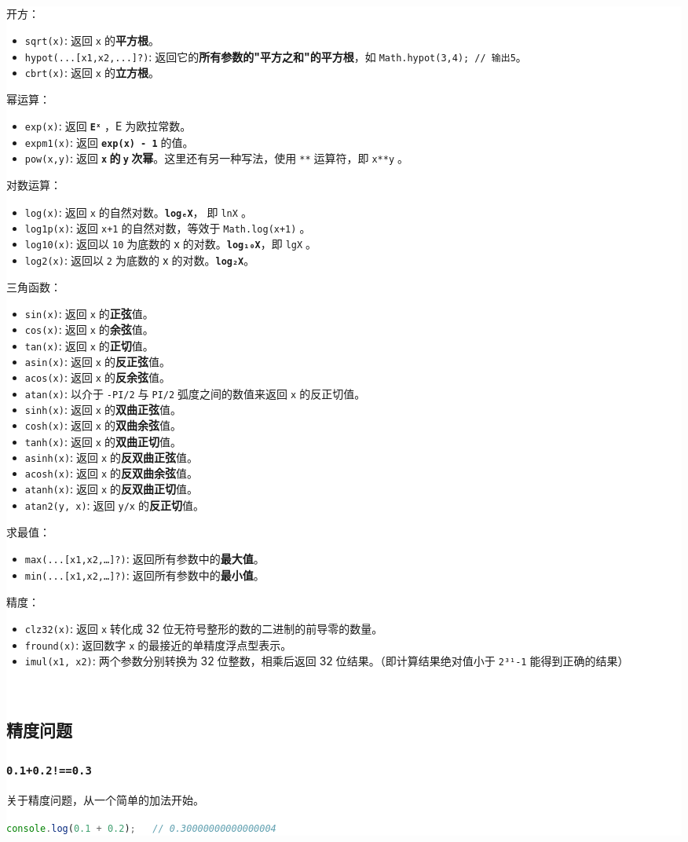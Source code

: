开方：

- `sqrt(x)`:  返回 `x` 的**平方根**。
- `hypot(...[x1,x2,...]?)`: 返回它的**所有参数的"平方之和"的平方根**，如 `Math.hypot(3,4); // 输出5`。
- `cbrt(x)`:  返回 `x` 的**立方根**。

幂运算：

- `exp(x)`: 返回 **`Eˣ`** ，E 为欧拉常数。
- `expm1(x)`: 返回 **`exp(x) - 1`** 的值。
- `pow(x,y)`: 返回 **`x` 的 `y` 次幂**。这里还有另一种写法，使用 `**` 运算符，即 `x**y` 。

对数运算：

- `log(x)`: 返回 `x` 的自然对数。**`logₑX`**， 即 `lnX` 。
- `log1p(x)`: 返回 `x+1` 的自然对数，等效于 `Math.log(x+1)` 。
- `log10(x)`: 返回以 `10` 为底数的 x 的对数。**`log₁₀X`**，即 `lgX` 。
- `log2(x)`: 返回以 `2` 为底数的 x 的对数。**`log₂X`**。

三角函数：

- `sin(x)`: 返回 `x` 的**正弦**值。
- `cos(x)`:  返回 `x` 的**余弦**值。
- `tan(x)`:  返回 `x` 的**正切**值。
- `asin(x)`: 返回 `x` 的**反正弦**值。
- `acos(x)`: 返回 `x` 的**反余弦**值。
- `atan(x)`: 以介于 `-PI/2` 与 `PI/2` 弧度之间的数值来返回 `x` 的反正切值。
- `sinh(x)`: 返回 `x` 的**双曲正弦**值。
- `cosh(x)`: 返回 `x` 的**双曲余弦**值。
- `tanh(x)`: 返回 `x` 的**双曲正切**值。
- `asinh(x)`:  返回 `x` 的**反双曲正弦**值。
- `acosh(x)`: 返回 `x` 的**反双曲余弦**值。
- `atanh(x)`:  返回 `x` 的**反双曲正切**值。
- `atan2(y, x)`: 返回 `y/x` 的**反正切**值。

求最值：

- `max(...[x1,x2,…]?)`: 返回所有参数中的**最大值**。
- `min(...[x1,x2,…]?)`: 返回所有参数中的**最小值**。

精度：

- `clz32(x)`: 返回 `x` 转化成 32 位无符号整形的数的二进制的前导零的数量。
- `fround(x)`:  返回数字 `x` 的最接近的单精度浮点型表示。
- `imul(x1, x2)`: 两个参数分别转换为 32 位整数，相乘后返回 32 位结果。（即计算结果绝对值小于 `2³¹-1` 能得到正确的结果）

</br>

## 精度问题

### `0.1+0.2!==0.3`

关于精度问题，从一个简单的加法开始。

``` js
console.log(0.1 + 0.2);   // 0.30000000000000004
```
